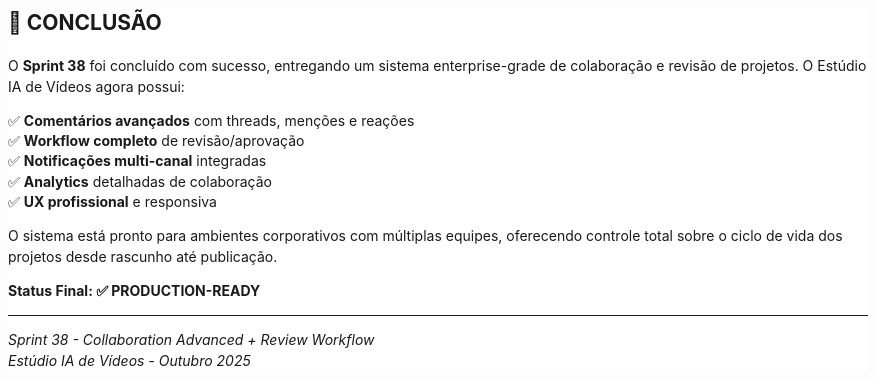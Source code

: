 
## 🎉 CONCLUSÃO

O **Sprint 38** foi concluído com sucesso, entregando um sistema enterprise-grade de colaboração e revisão de projetos. O Estúdio IA de Vídeos agora possui:

✅ **Comentários avançados** com threads, menções e reações  
✅ **Workflow completo** de revisão/aprovação  
✅ **Notificações multi-canal** integradas  
✅ **Analytics** detalhadas de colaboração  
✅ **UX profissional** e responsiva  

O sistema está pronto para ambientes corporativos com múltiplas equipes, oferecendo controle total sobre o ciclo de vida dos projetos desde rascunho até publicação.

**Status Final: ✅ PRODUCTION-READY**

---

*Sprint 38 - Collaboration Advanced + Review Workflow*  
*Estúdio IA de Vídeos - Outubro 2025*
